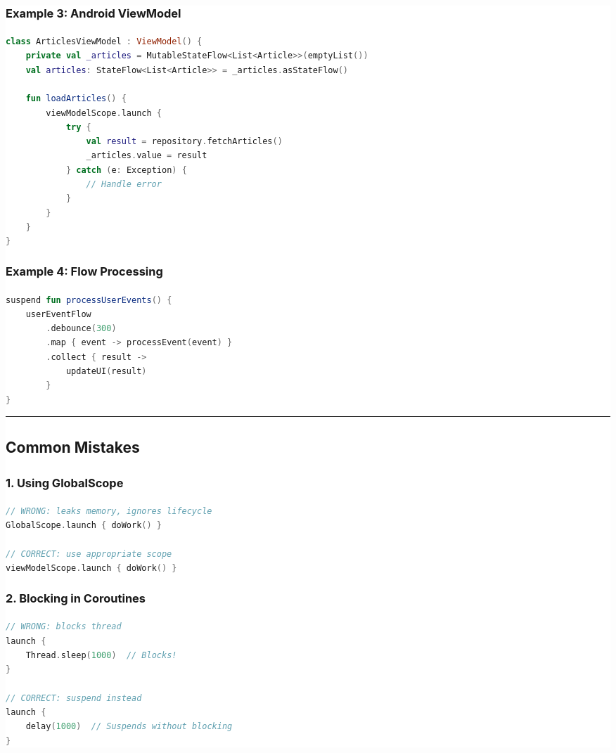 ```kotlin
```

### Example 3: Android ViewModel
```kotlin
class ArticlesViewModel : ViewModel() {
    private val _articles = MutableStateFlow<List<Article>>(emptyList())
    val articles: StateFlow<List<Article>> = _articles.asStateFlow()

    fun loadArticles() {
        viewModelScope.launch {
            try {
                val result = repository.fetchArticles()
                _articles.value = result
            } catch (e: Exception) {
                // Handle error
            }
        }
    }
}
```

### Example 4: Flow Processing
```kotlin
suspend fun processUserEvents() {
    userEventFlow
        .debounce(300)
        .map { event -> processEvent(event) }
        .collect { result ->
            updateUI(result)
        }
}
```

---

## Common Mistakes

### 1. Using GlobalScope
```kotlin
// WRONG: leaks memory, ignores lifecycle
GlobalScope.launch { doWork() }

// CORRECT: use appropriate scope
viewModelScope.launch { doWork() }
```

### 2. Blocking in Coroutines
```kotlin
// WRONG: blocks thread
launch {
    Thread.sleep(1000)  // Blocks!
}

// CORRECT: suspend instead
launch {
    delay(1000)  // Suspends without blocking
}
```
